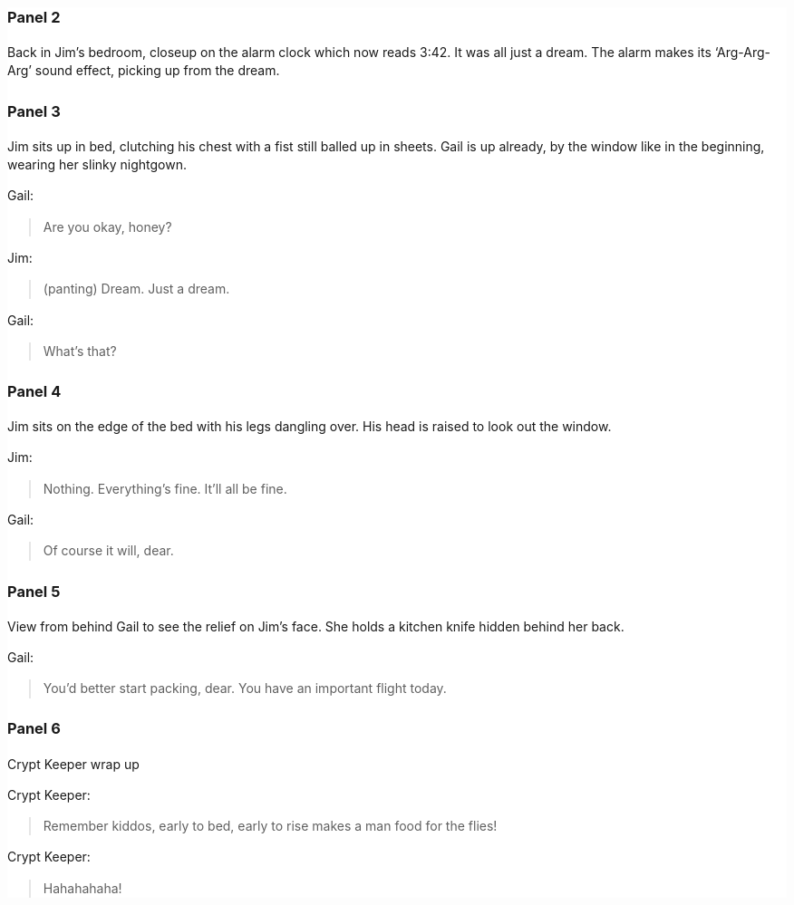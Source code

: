 ### Panel 2

Back in Jim’s bedroom, closeup on the alarm clock which now reads 3:42. It was all just a dream. The alarm makes its ‘Arg-Arg-Arg’ sound effect, picking up from the dream.

### Panel 3

Jim sits up in bed, clutching his chest with a fist still balled up in sheets. Gail is up already, by the window like in the beginning, wearing her slinky nightgown.

Gail:
> Are you okay, honey?

Jim:
> (panting) Dream. Just a dream.

Gail:
> What’s that?

### Panel 4

Jim sits on the edge of the bed with his legs dangling over. His head is raised to look out the window.

Jim:
> Nothing. Everything’s fine. It’ll all be fine.

Gail:
> Of course it will, dear.

### Panel 5

View from behind Gail to see the relief on Jim’s face. She holds a kitchen knife hidden behind her back.

Gail:
> You’d better start packing, dear. You have an important flight today.

### Panel 6

Crypt Keeper wrap up

Crypt Keeper:
> Remember kiddos, early to bed, early to rise makes a man food for the flies!

Crypt Keeper:
> Hahahahaha!
